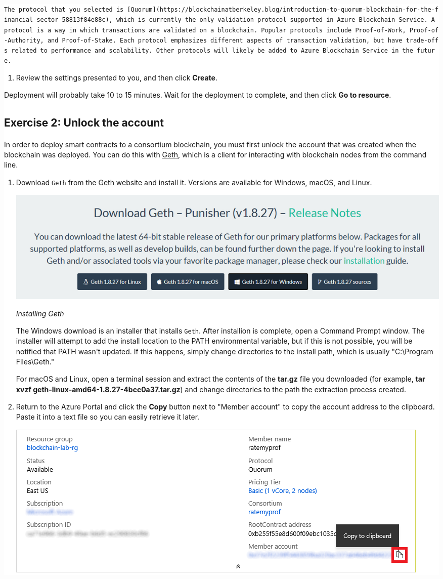 	The protocol that you selected is [Quorum](https://blockchainatberkeley.blog/introduction-to-quorum-blockchain-for-the-financial-sector-58813f84e88c), which is currently the only validation protocol supported in Azure Blockchain Service. A protocol is a way in which transactions are validated on a blockchain. Popular protocols include Proof-of-Work, Proof-of-Authority, and Proof-of-Stake. Each protocol emphasizes different aspects of transaction validation, but have trade-offs related to performance and scalability. Other protocols will likely be added to Azure Blockchain Service in the future.

1. Review the settings presented to you, and then click **Create**.

Deployment will probably take 10 to 15 minutes. Wait for the deployment to complete, and then click **Go to resource**.	

<a name="Exercise2"></a>
## Exercise 2: Unlock the account ##

In order to deploy smart contracts to a consortium blockchain, you must first unlock the account that was created when the blockchain was deployed. You can do this with [Geth](https://github.com/ethereum/go-ethereum/wiki/geth), which is a client for interacting with blockchain nodes from the command line.

1. Download `Geth` from the [Geth website](https://geth.ethereum.org/downloads/) and install it. Versions are available for Windows, macOS, and Linux.

	![Installing Geth](Images/install-geth.png)

	_Installing Geth_

	The Windows download is an installer that installs `Geth`. After installion is complete, open a Command Prompt window. The installer will attempt to add the install location to the PATH environmental variable, but if this is not possible, you will be notified that PATH wasn't updated. If this happens, simply change directories to the install path, which is usually "C:\Program Files\Geth." 

	For macOS and Linux, open a terminal session and extract the contents of the **tar.gz** file you downloaded (for example, **tar xvzf geth-linux-amd64-1.8.27-4bcc0a37.tar.gz**) and change directories to the path the extraction process created.

1. Return to the Azure Portal and click the **Copy** button next to "Member account" to copy the account address to the clipboard. Paste it into a text file so you can easily retrieve it later.

	![Copying the account address](Images/copy-account.png)
